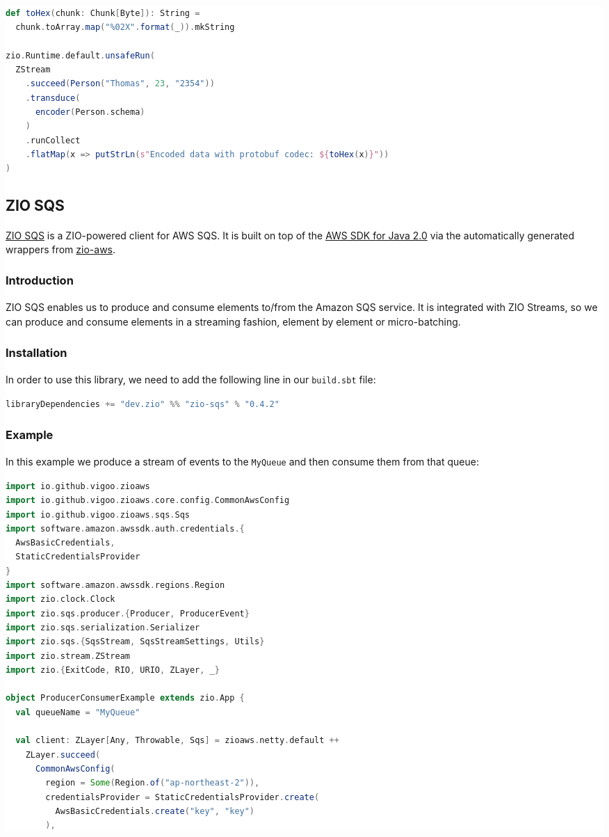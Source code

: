 ```scala mdoc:nest
def toHex(chunk: Chunk[Byte]): String =
  chunk.toArray.map("%02X".format(_)).mkString

zio.Runtime.default.unsafeRun(
  ZStream
    .succeed(Person("Thomas", 23, "2354"))
    .transduce(
      encoder(Person.schema)
    )
    .runCollect
    .flatMap(x => putStrLn(s"Encoded data with protobuf codec: ${toHex(x)}"))
)
```

## ZIO SQS

[ZIO SQS](https://github.com/zio/zio-sqs) is a ZIO-powered client for AWS SQS. It is built on top of the [AWS SDK for Java 2.0](https://docs.aws.amazon.com/sdk-for-java/v2/developer-guide/basics.html) via the automatically generated wrappers from [zio-aws](https://gaithub.com/vigoo/zio-aws).

### Introduction

ZIO SQS enables us to produce and consume elements to/from the Amazon SQS service. It is integrated with ZIO Streams, so we can produce and consume elements in a streaming fashion, element by element or micro-batching.

### Installation

In order to use this library, we need to add the following line in our `build.sbt` file:

```scala
libraryDependencies += "dev.zio" %% "zio-sqs" % "0.4.2"
```

### Example

In this example we produce a stream of events to the `MyQueue` and then consume them from that queue:

```scala mdoc:silent:nest
import io.github.vigoo.zioaws
import io.github.vigoo.zioaws.core.config.CommonAwsConfig
import io.github.vigoo.zioaws.sqs.Sqs
import software.amazon.awssdk.auth.credentials.{
  AwsBasicCredentials,
  StaticCredentialsProvider
}
import software.amazon.awssdk.regions.Region
import zio.clock.Clock
import zio.sqs.producer.{Producer, ProducerEvent}
import zio.sqs.serialization.Serializer
import zio.sqs.{SqsStream, SqsStreamSettings, Utils}
import zio.stream.ZStream
import zio.{ExitCode, RIO, URIO, ZLayer, _}

object ProducerConsumerExample extends zio.App {
  val queueName = "MyQueue"

  val client: ZLayer[Any, Throwable, Sqs] = zioaws.netty.default ++
    ZLayer.succeed(
      CommonAwsConfig(
        region = Some(Region.of("ap-northeast-2")),
        credentialsProvider = StaticCredentialsProvider.create(
          AwsBasicCredentials.create("key", "key")
        ),
```